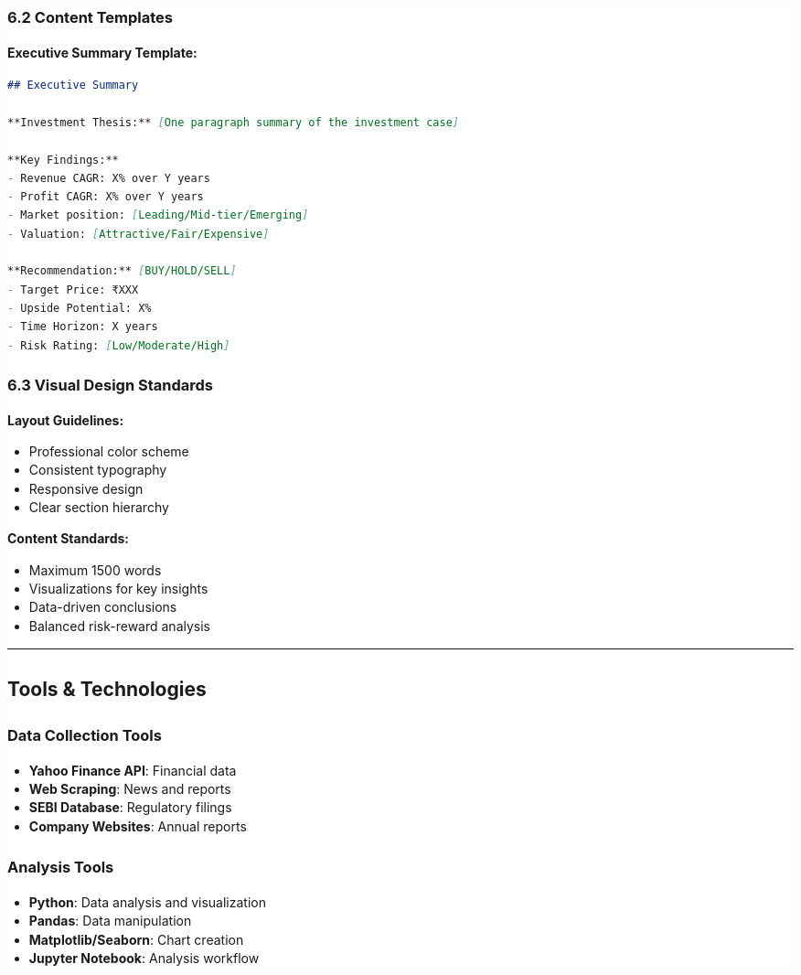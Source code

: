 ### 6.2 Content Templates

**Executive Summary Template:**
```markdown
## Executive Summary

**Investment Thesis:** [One paragraph summary of the investment case]

**Key Findings:**
- Revenue CAGR: X% over Y years
- Profit CAGR: X% over Y years
- Market position: [Leading/Mid-tier/Emerging]
- Valuation: [Attractive/Fair/Expensive]

**Recommendation:** [BUY/HOLD/SELL]
- Target Price: ₹XXX
- Upside Potential: X%
- Time Horizon: X years
- Risk Rating: [Low/Moderate/High]
```

### 6.3 Visual Design Standards

**Layout Guidelines:**
- Professional color scheme
- Consistent typography
- Responsive design
- Clear section hierarchy

**Content Standards:**
- Maximum 1500 words
- Visualizations for key insights
- Data-driven conclusions
- Balanced risk-reward analysis

---

## Tools & Technologies

### Data Collection Tools
- **Yahoo Finance API**: Financial data
- **Web Scraping**: News and reports
- **SEBI Database**: Regulatory filings
- **Company Websites**: Annual reports

### Analysis Tools
- **Python**: Data analysis and visualization
- **Pandas**: Data manipulation
- **Matplotlib/Seaborn**: Chart creation
- **Jupyter Notebook**: Analysis workflow
